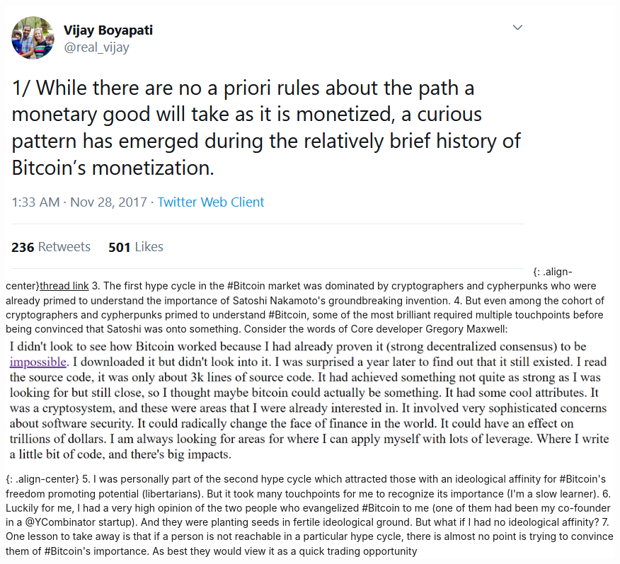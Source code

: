 ![](/assets/images/cy19/cy19q2m6/vb-1.png){: .align-center}[thread link](https://twitter.com/real_vijay/status/935411301056069633)
3. The first hype cycle in the #Bitcoin market was dominated by cryptographers and cypherpunks who were already primed to understand the importance of Satoshi Nakamoto's groundbreaking invention.
4. But even among the cohort of cryptographers and cypherpunks primed to understand #Bitcoin, some of the most brilliant required multiple touchpoints before being convinced that Satoshi was onto something. Consider the words of Core developer Gregory Maxwell:
![](/assets/images/cy19/cy19q2m6/vb-2.png){: .align-center}
5. I was personally part of the second hype cycle which attracted those with an ideological affinity for #Bitcoin's freedom promoting potential (libertarians). But it took many touchpoints for me to recognize its importance (I'm a slow learner).
6. Luckily for me, I had a very high opinion of the two people who evangelized #Bitcoin to me (one of them had been my co-founder in a @YCombinator startup). And they were planting seeds in fertile ideological ground. But what if I had no ideological affinity?
7. One lesson to take away is that if a person is not reachable in a particular hype cycle, there is almost no point is trying to convince them of #Bitcoin's importance. As best they would view it as a quick trading opportunity